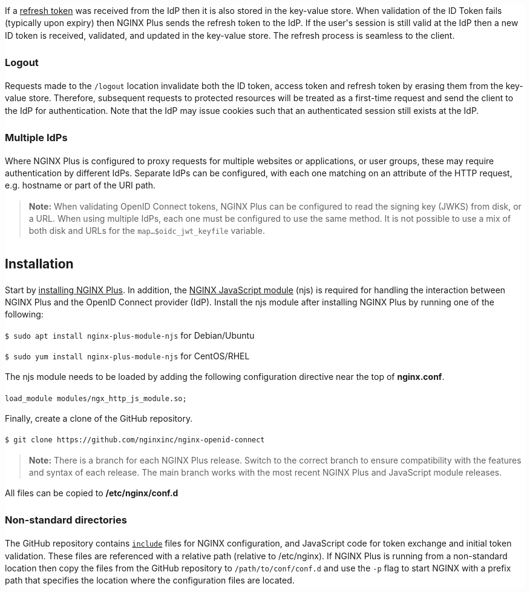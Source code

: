 If a [refresh token](https://openid.net/specs/openid-connect-core-1_0.html#RefreshTokens) was received from the IdP then it is also stored in the key-value store. When validation of the ID Token fails (typically upon expiry) then NGINX Plus sends the refresh token to the IdP. If the user's session is still valid at the IdP then a new ID token is received, validated, and updated in the key-value store. The refresh process is seamless to the client.

### Logout

Requests made to the `/logout` location invalidate both the ID token, access token and refresh token by erasing them from the key-value store. Therefore, subsequent requests to protected resources will be treated as a first-time request and send the client to the IdP for authentication. Note that the IdP may issue cookies such that an authenticated session still exists at the IdP.

### Multiple IdPs

Where NGINX Plus is configured to proxy requests for multiple websites or applications, or user groups, these may require authentication by different IdPs. Separate IdPs can be configured, with each one matching on an attribute of the HTTP request, e.g. hostname or part of the URI path.

> **Note:** When validating OpenID Connect tokens, NGINX Plus can be configured to read the signing key (JWKS) from disk, or a URL. When using multiple IdPs, each one must be configured to use the same method. It is not possible to use a mix of both disk and URLs for the `map…$oidc_jwt_keyfile` variable.

## Installation

Start by [installing NGINX Plus](https://docs.nginx.com/nginx/admin-guide/installing-nginx/installing-nginx-plus/). In addition, the [NGINX JavaScript module](https://www.nginx.com/blog/introduction-nginscript/) (njs) is required for handling the interaction between NGINX Plus and the OpenID Connect provider (IdP). Install the njs module after installing NGINX Plus by running one of the following:

`$ sudo apt install nginx-plus-module-njs` for Debian/Ubuntu

`$ sudo yum install nginx-plus-module-njs` for CentOS/RHEL

The njs module needs to be loaded by adding the following configuration directive near the top of **nginx.conf**.

```nginx
load_module modules/ngx_http_js_module.so;
```

Finally, create a clone of the GitHub repository.

`$ git clone https://github.com/nginxinc/nginx-openid-connect`

> **Note:** There is a branch for each NGINX Plus release. Switch to the correct branch to ensure compatibility with the features and syntax of each release. The main branch works with the most recent NGINX Plus and JavaScript module releases.

All files can be copied to **/etc/nginx/conf.d**

### Non-standard directories
The GitHub repository contains [`include`](http://nginx.org/en/docs/ngx_core_module.html#include) files for NGINX configuration, and JavaScript code for token exchange and initial token validation. These files are referenced with a relative path (relative to /etc/nginx). If NGINX Plus is running from a non-standard location then copy the files from the GitHub repository to `/path/to/conf/conf.d` and use the `-p` flag to start NGINX with a prefix path that specifies the location where the configuration files are located.
